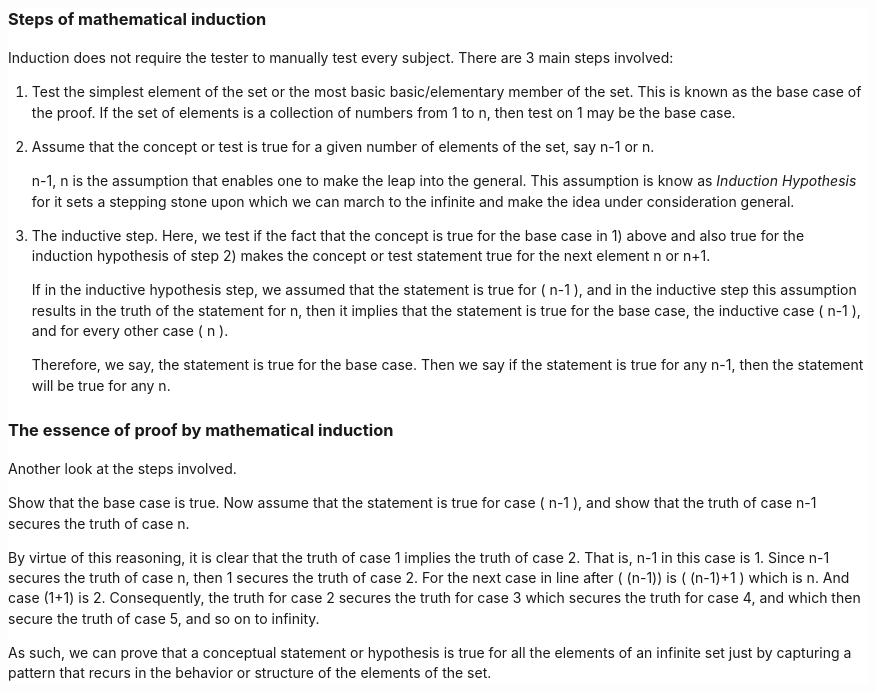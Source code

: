 
<a id="org20e87cf"></a>

### Steps of mathematical induction

Induction does not require the tester to manually test every
subject. There are 3 main steps involved:

1.  Test the simplest element of the set or the most basic
    basic/elementary member of the set. This is known as the base
    case of the proof. If the set of elements is a collection of
    numbers from 1 to n, then test on 1 may be the base case.

2.  Assume that the concept or test is true for a given number of
    elements of the set, say n-1 or n.
    
    n-1, n is the assumption that enables one to make the leap into
    the general. This assumption is know as *Induction Hypothesis*
    for it sets a stepping stone upon which we can march to the
    infinite and make the idea under consideration general.

3.  The inductive step. Here, we test if the fact that the concept
    is true for the base case in 1) above and also true for the
    induction hypothesis of step 2) makes the concept or test
    statement true for the next element n or n+1.
    
    If in the inductive hypothesis step, we assumed that the statement
    is true for \( n-1 \), and in the inductive step this assumption
    results in the truth of the statement for n, then it implies
    that the statement is true for the base case, the inductive
    case \( n-1 \), and for every other case \( n \).
    
    Therefore, we say, the statement is true for the base
    case. Then we say if the statement is true for any n-1, then
    the statement will be true for any n.


<a id="org177d204"></a>

### The essence of proof by mathematical induction

Another look at the steps involved.

Show that the base case is true. Now assume that the statement is
true for case \( n-1 \), and show that the truth of case n-1 secures the
truth of case n.

By virtue of this reasoning, it is clear that the truth of case 1
implies the truth of case 2. That is, n-1 in this case is 1. Since
n-1 secures the truth of case n, then 1 secures the truth of
case 2. For the next case in line after \( (n-1)\) is \( (n-1)+1 \) which is
n. And case (1+1) is 2. Consequently, the truth for case 2 secures
the truth for case 3 which secures the truth for case 4, and which
then secure the truth of case 5, and so on to infinity.

As such, we can prove that a conceptual statement or hypothesis is
true for all the elements of an infinite set just by capturing a
pattern that recurs in the behavior or structure of the elements
of the set.
